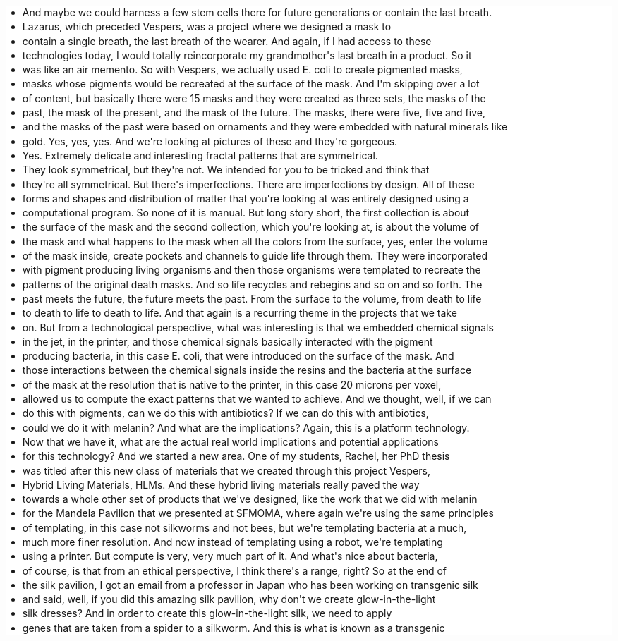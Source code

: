*  And maybe we could harness a few stem cells there for future generations or contain the last breath.
*  Lazarus, which preceded Vespers, was a project where we designed a mask to
*  contain a single breath, the last breath of the wearer. And again, if I had access to these
*  technologies today, I would totally reincorporate my grandmother's last breath in a product. So it
*  was like an air memento. So with Vespers, we actually used E. coli to create pigmented masks,
*  masks whose pigments would be recreated at the surface of the mask. And I'm skipping over a lot
*  of content, but basically there were 15 masks and they were created as three sets, the masks of the
*  past, the mask of the present, and the mask of the future. The masks, there were five, five and five,
*  and the masks of the past were based on ornaments and they were embedded with natural minerals like
*  gold. Yes, yes, yes. And we're looking at pictures of these and they're gorgeous.
*  Yes. Extremely delicate and interesting fractal patterns that are symmetrical.
*  They look symmetrical, but they're not. We intended for you to be tricked and think that
*  they're all symmetrical. But there's imperfections. There are imperfections by design. All of these
*  forms and shapes and distribution of matter that you're looking at was entirely designed using a
*  computational program. So none of it is manual. But long story short, the first collection is about
*  the surface of the mask and the second collection, which you're looking at, is about the volume of
*  the mask and what happens to the mask when all the colors from the surface, yes, enter the volume
*  of the mask inside, create pockets and channels to guide life through them. They were incorporated
*  with pigment producing living organisms and then those organisms were templated to recreate the
*  patterns of the original death masks. And so life recycles and rebegins and so on and so forth. The
*  past meets the future, the future meets the past. From the surface to the volume, from death to life
*  to death to life to death to life. And that again is a recurring theme in the projects that we take
*  on. But from a technological perspective, what was interesting is that we embedded chemical signals
*  in the jet, in the printer, and those chemical signals basically interacted with the pigment
*  producing bacteria, in this case E. coli, that were introduced on the surface of the mask. And
*  those interactions between the chemical signals inside the resins and the bacteria at the surface
*  of the mask at the resolution that is native to the printer, in this case 20 microns per voxel,
*  allowed us to compute the exact patterns that we wanted to achieve. And we thought, well, if we can
*  do this with pigments, can we do this with antibiotics? If we can do this with antibiotics,
*  could we do it with melanin? And what are the implications? Again, this is a platform technology.
*  Now that we have it, what are the actual real world implications and potential applications
*  for this technology? And we started a new area. One of my students, Rachel, her PhD thesis
*  was titled after this new class of materials that we created through this project Vespers,
*  Hybrid Living Materials, HLMs. And these hybrid living materials really paved the way
*  towards a whole other set of products that we've designed, like the work that we did with melanin
*  for the Mandela Pavilion that we presented at SFMOMA, where again we're using the same principles
*  of templating, in this case not silkworms and not bees, but we're templating bacteria at a much,
*  much more finer resolution. And now instead of templating using a robot, we're templating
*  using a printer. But compute is very, very much part of it. And what's nice about bacteria,
*  of course, is that from an ethical perspective, I think there's a range, right? So at the end of
*  the silk pavilion, I got an email from a professor in Japan who has been working on transgenic silk
*  and said, well, if you did this amazing silk pavilion, why don't we create glow-in-the-light
*  silk dresses? And in order to create this glow-in-the-light silk, we need to apply
*  genes that are taken from a spider to a silkworm. And this is what is known as a transgenic